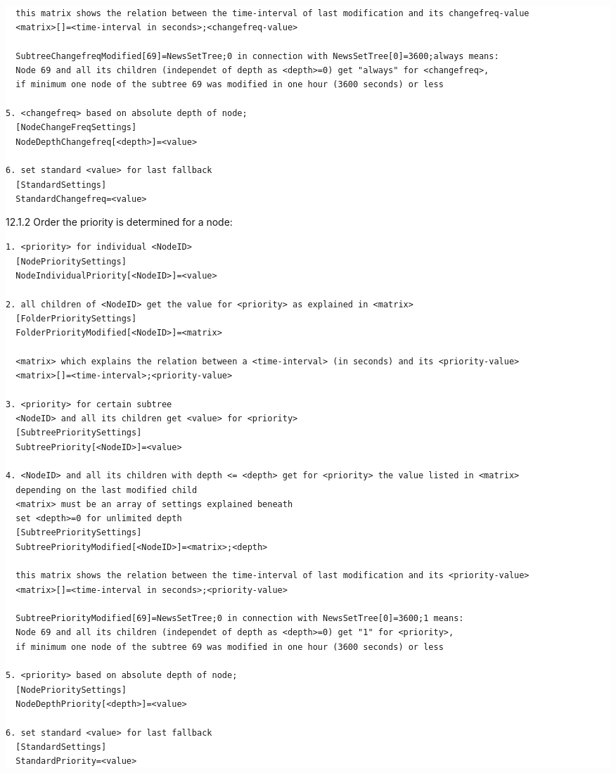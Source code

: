       this matrix shows the relation between the time-interval of last modification and its changefreq-value
      <matrix>[]=<time-interval in seconds>;<changefreq-value>

      SubtreeChangefreqModified[69]=NewsSetTree;0 in connection with NewsSetTree[0]=3600;always means:
      Node 69 and all its children (independet of depth as <depth>=0) get "always" for <changefreq>,
      if minimum one node of the subtree 69 was modified in one hour (3600 seconds) or less

    5. <changefreq> based on absolute depth of node;
      [NodeChangeFreqSettings]
      NodeDepthChangefreq[<depth>]=<value>

    6. set standard <value> for last fallback
      [StandardSettings]
      StandardChangefreq=<value>


   12.1.2 Order the priority is determined for a node:

    1. <priority> for individual <NodeID>
      [NodePrioritySettings]
      NodeIndividualPriority[<NodeID>]=<value>

    2. all children of <NodeID> get the value for <priority> as explained in <matrix>
      [FolderPrioritySettings]
      FolderPriorityModified[<NodeID>]=<matrix>

      <matrix> which explains the relation between a <time-interval> (in seconds) and its <priority-value>
      <matrix>[]=<time-interval>;<priority-value>

    3. <priority> for certain subtree
      <NodeID> and all its children get <value> for <priority>
      [SubtreePrioritySettings]
      SubtreePriority[<NodeID>]=<value>

    4. <NodeID> and all its children with depth <= <depth> get for <priority> the value listed in <matrix>
      depending on the last modified child
      <matrix> must be an array of settings explained beneath
      set <depth>=0 for unlimited depth
      [SubtreePrioritySettings]
      SubtreePriorityModified[<NodeID>]=<matrix>;<depth>

      this matrix shows the relation between the time-interval of last modification and its <priority-value>
      <matrix>[]=<time-interval in seconds>;<priority-value>

      SubtreePriorityModified[69]=NewsSetTree;0 in connection with NewsSetTree[0]=3600;1 means:
      Node 69 and all its children (independet of depth as <depth>=0) get "1" for <priority>,
      if minimum one node of the subtree 69 was modified in one hour (3600 seconds) or less

    5. <priority> based on absolute depth of node;
      [NodePrioritySettings]
      NodeDepthPriority[<depth>]=<value>

    6. set standard <value> for last fallback
      [StandardSettings]
      StandardPriority=<value>
